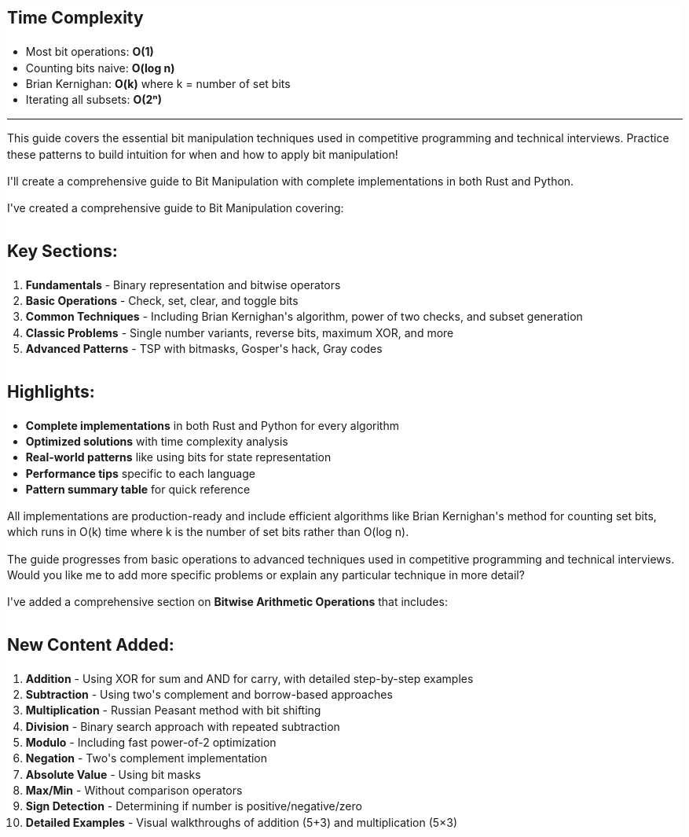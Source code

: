 ## Time Complexity

- Most bit operations: **O(1)**
- Counting bits naive: **O(log n)**
- Brian Kernighan: **O(k)** where k = number of set bits
- Iterating all subsets: **O(2ⁿ)**

---

This guide covers the essential bit manipulation techniques used in competitive programming and technical interviews. Practice these patterns to build intuition for when and how to apply bit manipulation!

I'll create a comprehensive guide to Bit Manipulation with complete implementations in both Rust and Python.

I've created a comprehensive guide to Bit Manipulation covering:

## Key Sections:

1. **Fundamentals** - Binary representation and bitwise operators
2. **Basic Operations** - Check, set, clear, and toggle bits
3. **Common Techniques** - Including Brian Kernighan's algorithm, power of two checks, and subset generation
4. **Classic Problems** - Single number variants, reverse bits, maximum XOR, and more
5. **Advanced Patterns** - TSP with bitmasks, Gosper's hack, Gray codes

## Highlights:

- **Complete implementations** in both Rust and Python for every algorithm
- **Optimized solutions** with time complexity analysis
- **Real-world patterns** like using bits for state representation
- **Performance tips** specific to each language
- **Pattern summary table** for quick reference

All implementations are production-ready and include efficient algorithms like Brian Kernighan's method for counting set bits, which runs in O(k) time where k is the number of set bits rather than O(log n).

The guide progresses from basic operations to advanced techniques used in competitive programming and technical interviews. Would you like me to add more specific problems or explain any particular technique in more detail?

I've added a comprehensive section on **Bitwise Arithmetic Operations** that includes:

## New Content Added:

1. **Addition** - Using XOR for sum and AND for carry, with detailed step-by-step examples
2. **Subtraction** - Using two's complement and borrow-based approaches
3. **Multiplication** - Russian Peasant method with bit shifting
4. **Division** - Binary search approach with repeated subtraction
5. **Modulo** - Including fast power-of-2 optimization
6. **Negation** - Two's complement implementation
7. **Absolute Value** - Using bit masks
8. **Max/Min** - Without comparison operators
9. **Sign Detection** - Determining if number is positive/negative/zero
10. **Detailed Examples** - Visual walkthroughs of addition (5+3) and multiplication (5×3)
